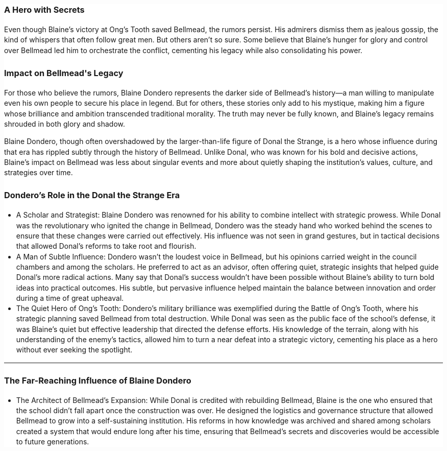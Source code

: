 
### A Hero with Secrets

Even though Blaine’s victory at Ong’s Tooth saved Bellmead, the rumors persist. His admirers dismiss them as jealous gossip, the kind of whispers that often follow great men. But others aren’t so sure. Some believe that Blaine’s hunger for glory and control over Bellmead led him to orchestrate the conflict, cementing his legacy while also consolidating his power.

### Impact on Bellmead's Legacy

For those who believe the rumors, Blaine Dondero represents the darker side of Bellmead’s history—a man willing to manipulate even his own people to secure his place in legend. But for others, these stories only add to his mystique, making him a figure whose brilliance and ambition transcended traditional morality. The truth may never be fully known, and Blaine’s legacy remains shrouded in both glory and shadow.

Blaine Dondero, though often overshadowed by the larger-than-life figure of Donal the Strange, is a hero whose influence during that era has rippled subtly through the history of Bellmead. Unlike Donal, who was known for his bold and decisive actions, Blaine’s impact on Bellmead was less about singular events and more about quietly shaping the institution’s values, culture, and strategies over time.

### Dondero’s Role in the Donal the Strange Era

- A Scholar and Strategist: Blaine Dondero was renowned for his ability to combine intellect with strategic prowess. While Donal was the revolutionary who ignited the change in Bellmead, Dondero was the steady hand who worked behind the scenes to ensure that these changes were carried out effectively. His influence was not seen in grand gestures, but in tactical decisions that allowed Donal’s reforms to take root and flourish.
- A Man of Subtle Influence: Dondero wasn’t the loudest voice in Bellmead, but his opinions carried weight in the council chambers and among the scholars. He preferred to act as an advisor, often offering quiet, strategic insights that helped guide Donal’s more radical actions. Many say that Donal’s success wouldn’t have been possible without Blaine’s ability to turn bold ideas into practical outcomes. His subtle, but pervasive influence helped maintain the balance between innovation and order during a time of great upheaval.
- The Quiet Hero of Ong’s Tooth: Dondero’s military brilliance was exemplified during the Battle of Ong’s Tooth, where his strategic planning saved Bellmead from total destruction. While Donal was seen as the public face of the school’s defense, it was Blaine’s quiet but effective leadership that directed the defense efforts. His knowledge of the terrain, along with his understanding of the enemy’s tactics, allowed him to turn a near defeat into a strategic victory, cementing his place as a hero without ever seeking the spotlight.


---

### The Far-Reaching Influence of Blaine Dondero

- The Architect of Bellmead’s Expansion: While Donal is credited with rebuilding Bellmead, Blaine is the one who ensured that the school didn’t fall apart once the construction was over. He designed the logistics and governance structure that allowed Bellmead to grow into a self-sustaining institution. His reforms in how knowledge was archived and shared among scholars created a system that would endure long after his time, ensuring that Bellmead’s secrets and discoveries would be accessible to future generations.
